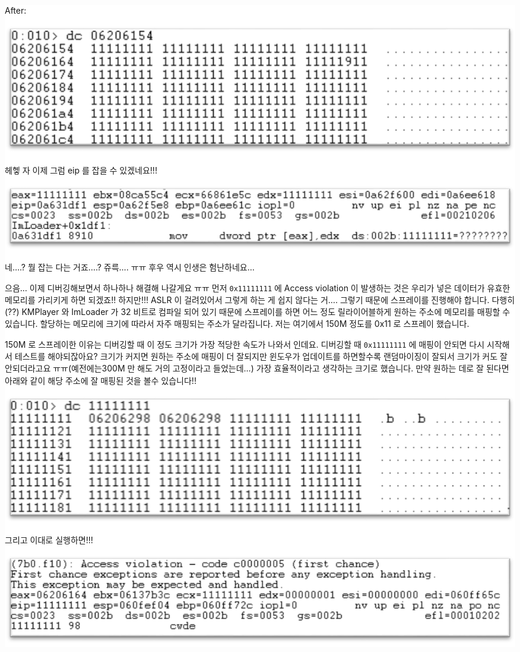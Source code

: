 After:

![bughunting-tutorials-part4/image--060.png](bughunting-tutorials-part4/image--060.png)

헤헿 자 이제 그럼 eip 를 잡을 수 있겠네요!!!

![bughunting-tutorials-part4/image--062.png](bughunting-tutorials-part4/image--062.png)

네….? 뭘 잡는 다는 거죠….? 쥬륵…. ㅠㅠ 후우 역시 인생은 험난하네요…

으음… 이제 디버깅해보면서 하나하나 해결해 나갈게요 ㅠㅠ 
먼저 `0x11111111` 에 Access violation 이 발생하는 것은 우리가 넣은 데이터가 유효한 메모리를 가리키게 하면 되겠죠!! 하지만!!! ASLR 이 걸려있어서 그렇게 하는 게 쉽지 않다는 거…. 그렇기 때문에 스프레이를 진행해야 합니다. 다행히(??) KMPlayer 와 ImLoader 가 32 비트로 컴파일 되어 있기 때문에 스프레이를 하면 어느 정도 릴라이어블하게 원하는 주소에 메모리를 매핑할 수 있습니다. 할당하는 메모리에 크기에 따라서 자주 매핑되는 주소가 달라집니다. 저는 여기에서 150M 정도를 0x11 로 스프레이 했습니다. 

150M 로 스프레이한 이유는 디버깅할 때 이 정도 크기가 가장 적당한 속도가 나와서 인데요. 디버깅할 때 `0x11111111` 에 매핑이 안되면 다시 시작해서 테스트를 해야되잖아요? 크기가 커지면 원하는 주소에 매핑이 더 잘되지만 윈도우가 업데이트를 하면할수록 랜덤마이징이 잘되서 크기가 커도 잘 안되더라고요 ㅠㅠ(예전에는300M 만 해도 거의 고정이라고 들었는데…) 가장 효율적이라고 생각하는 크기로 했습니다. 만약 원하는 데로 잘 된다면 아래와 같이 해당 주소에 잘 매핑된 것을 볼수 있습니다!!

![bughunting-tutorials-part4/image--064.png](bughunting-tutorials-part4/image--064.png)

그리고 이대로 실행하면!!!

![bughunting-tutorials-part4/image--066.png](bughunting-tutorials-part4/image--066.png)
